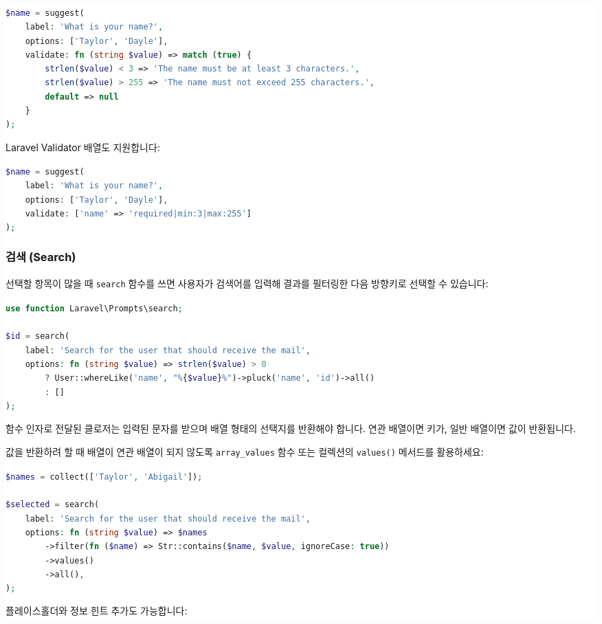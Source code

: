 ```php
$name = suggest(
    label: 'What is your name?',
    options: ['Taylor', 'Dayle'],
    validate: fn (string $value) => match (true) {
        strlen($value) < 3 => 'The name must be at least 3 characters.',
        strlen($value) > 255 => 'The name must not exceed 255 characters.',
        default => null
    }
);
```

Laravel Validator 배열도 지원합니다:

```php
$name = suggest(
    label: 'What is your name?',
    options: ['Taylor', 'Dayle'],
    validate: ['name' => 'required|min:3|max:255']
);
```

<a name="search"></a>
### 검색 (Search)

선택할 항목이 많을 때 `search` 함수를 쓰면 사용자가 검색어를 입력해 결과를 필터링한 다음 방향키로 선택할 수 있습니다:

```php
use function Laravel\Prompts\search;

$id = search(
    label: 'Search for the user that should receive the mail',
    options: fn (string $value) => strlen($value) > 0
        ? User::whereLike('name', "%{$value}%")->pluck('name', 'id')->all()
        : []
);
```

함수 인자로 전달된 클로저는 입력된 문자를 받으며 배열 형태의 선택지를 반환해야 합니다. 연관 배열이면 키가, 일반 배열이면 값이 반환됩니다.

값을 반환하려 할 때 배열이 연관 배열이 되지 않도록 `array_values` 함수 또는 컬렉션의 `values()` 메서드를 활용하세요:

```php
$names = collect(['Taylor', 'Abigail']);

$selected = search(
    label: 'Search for the user that should receive the mail',
    options: fn (string $value) => $names
        ->filter(fn ($name) => Str::contains($name, $value, ignoreCase: true))
        ->values()
        ->all(),
);
```

플레이스홀더와 정보 힌트 추가도 가능합니다:
